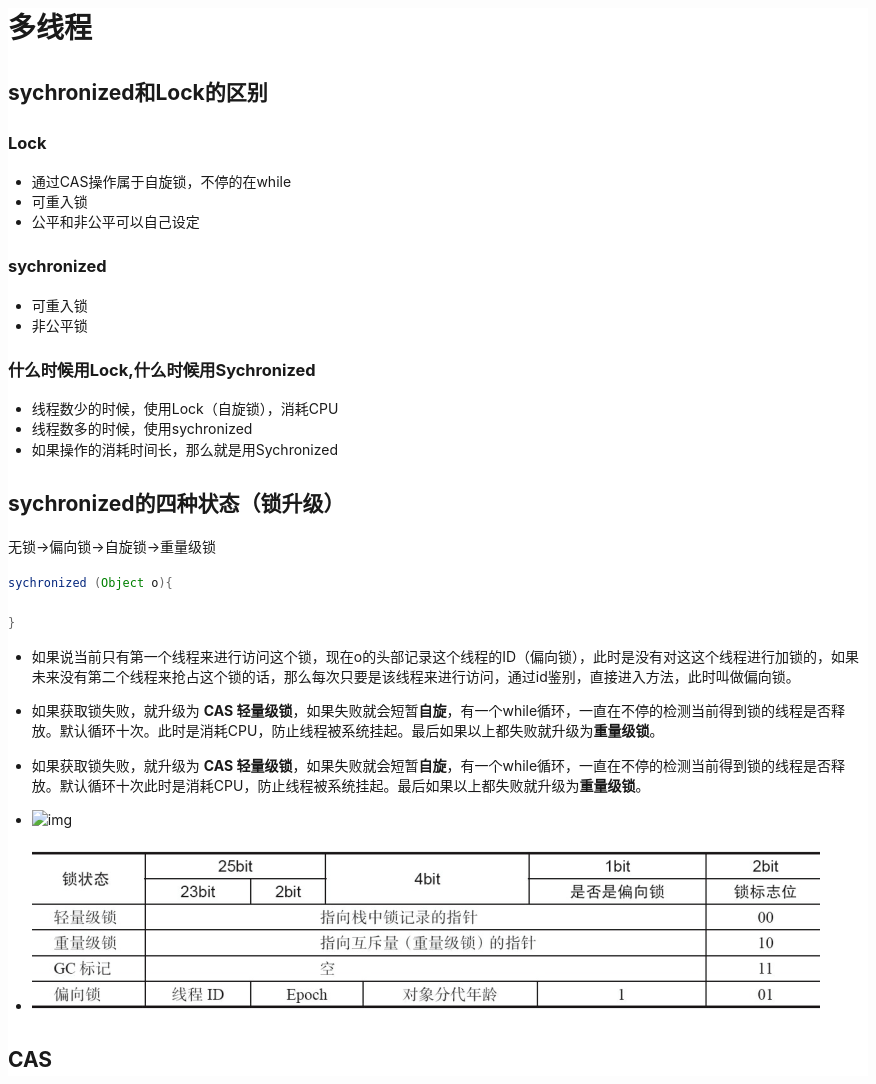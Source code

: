 # 多线程

## sychronized和Lock的区别

### Lock

- 通过CAS操作属于自旋锁，不停的在while
- 可重入锁
- 公平和非公平可以自己设定

### sychronized

- 可重入锁
- 非公平锁

### 什么时候用Lock,什么时候用Sychronized

- 线程数少的时候，使用Lock（自旋锁），消耗CPU
- 线程数多的时候，使用sychronized
- 如果操作的消耗时间长，那么就是用Sychronized

## sychronized的四种状态（锁升级）

无锁->偏向锁->自旋锁->重量级锁

````java 
sychronized (Object o){

}
````

- 如果说当前只有第一个线程来进行访问这个锁，现在o的头部记录这个线程的ID（偏向锁），此时是没有对这这个线程进行加锁的，如果未来没有第二个线程来抢占这个锁的话，那么每次只要是该线程来进行访问，通过id鉴别，直接进入方法，此时叫做偏向锁。
- 如果获取锁失败，就升级为 **CAS 轻量级锁**，如果失败就会短暂**自旋**，有一个while循环，一直在不停的检测当前得到锁的线程是否释放。默认循环十次。此时是消耗CPU，防止线程被系统挂起。最后如果以上都失败就升级为**重量级锁**。
- 如果获取锁失败，就升级为 **CAS 轻量级锁**，如果失败就会短暂**自旋**，有一个while循环，一直在不停的检测当前得到锁的线程是否释放。默认循环十次此时是消耗CPU，防止线程被系统挂起。最后如果以上都失败就升级为**重量级锁**。

- ![img](.\image\三种锁的区别)

- ![img](.\image\20190311172007882.png)

## CAS
